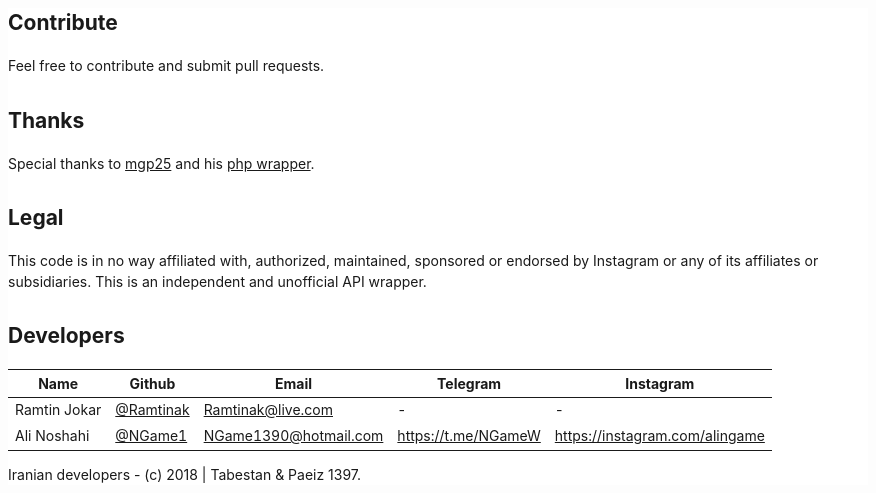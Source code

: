 ## Contribute
Feel free to contribute and submit pull requests.

## Thanks
Special thanks to [mgp25](https://github.com/mgp25) and his [php wrapper](https://github.com/mgp25/Instagram-API/).

## Legal
This code is in no way affiliated with, authorized, maintained, sponsored or endorsed by Instagram or any of its affiliates or subsidiaries. This is an independent and unofficial API wrapper.

## Developers

| Name | Github | Email | Telegram | Instagram |
| ------ | ------ | ------ | ------ | ------ |
| Ramtin Jokar | [@Ramtinak](https://github.com/ramtinak) | [Ramtinak@live.com](mailto:ramtinak@live.com) | - | - |
| Ali Noshahi | [@NGame1](https://github.com/NGame1) | [NGame1390@hotmail.com](mailto:ngame1390@hotmail.com) | https://t.me/NGameW | https://instagram.com/alingame |



Iranian developers - (c) 2018 | Tabestan & Paeiz 1397.
